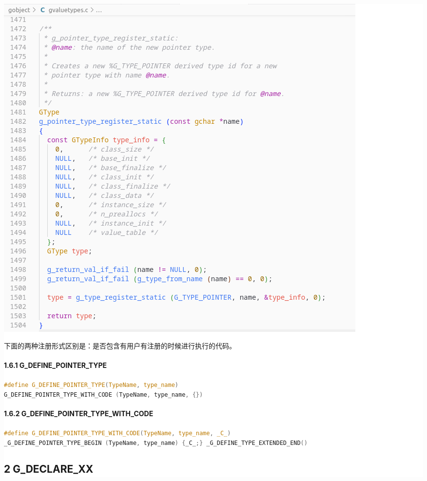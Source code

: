 ![alt text](/assets/GObjectStudy/202311/10_GObject/image/image-3.png)

下面的两种注册形式区别是：是否包含有用户有注册的时候进行执行的代码。

#### 1.6.1 G_DEFINE_POINTER_TYPE

```c
#define G_DEFINE_POINTER_TYPE(TypeName, type_name) 
G_DEFINE_POINTER_TYPE_WITH_CODE (TypeName, type_name, {})
```

#### 1.6.2 G_DEFINE_POINTER_TYPE_WITH_CODE

```c
#define G_DEFINE_POINTER_TYPE_WITH_CODE(TypeName, type_name, _C_) 
_G_DEFINE_POINTER_TYPE_BEGIN (TypeName, type_name) {_C_;} _G_DEFINE_TYPE_EXTENDED_END()
```


## 2 G_DECLARE_XX

